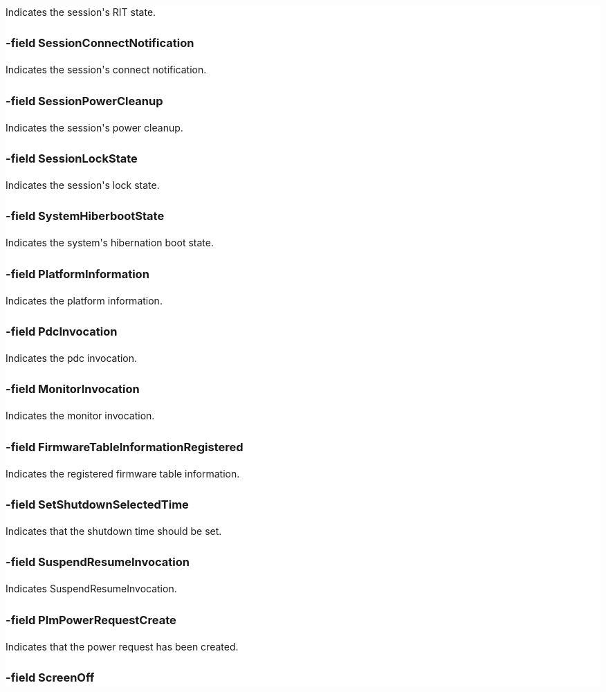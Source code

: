 Indicates the session's RIT state.


### -field SessionConnectNotification

Indicates the session's connect notification.


### -field SessionPowerCleanup

Indicates the session's power cleanup.


### -field SessionLockState

Indicates the session's lock state.


### -field SystemHiberbootState

Indicates the system's hibernation boot state.


### -field PlatformInformation

Indicates the platform information.


### -field PdcInvocation

Indicates the pdc invocation.


### -field MonitorInvocation

Indicates the monitor invocation.


### -field FirmwareTableInformationRegistered

Indicates the registered firmware table information.


### -field SetShutdownSelectedTime

Indicates that the shutdown time should be set.


### -field SuspendResumeInvocation

Indicates SuspendResumeInvocation.


### -field PlmPowerRequestCreate

Indicates that the power request has been created.


### -field ScreenOff
